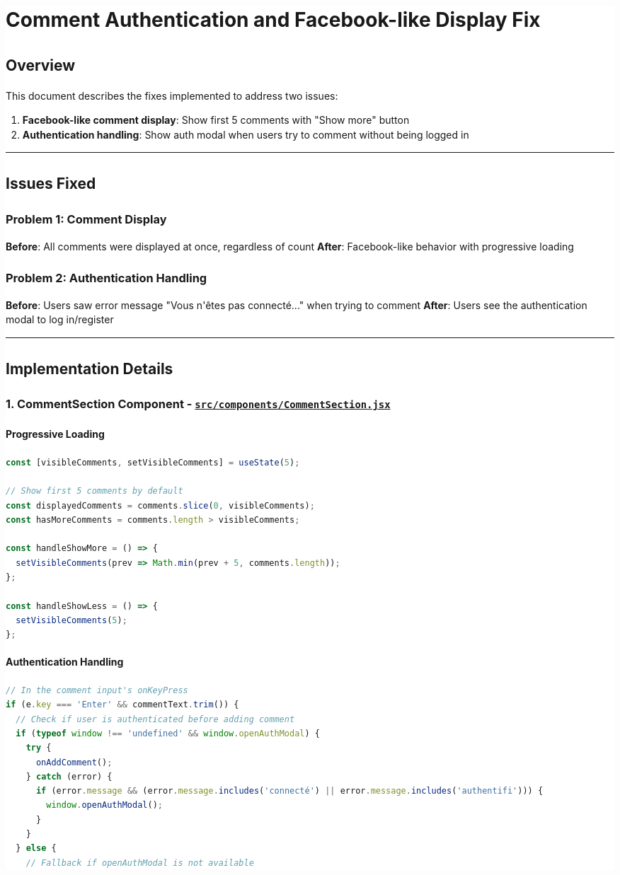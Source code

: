# Comment Authentication and Facebook-like Display Fix

## Overview
This document describes the fixes implemented to address two issues:
1. **Facebook-like comment display**: Show first 5 comments with "Show more" button
2. **Authentication handling**: Show auth modal when users try to comment without being logged in

---

## Issues Fixed

### Problem 1: Comment Display
**Before**: All comments were displayed at once, regardless of count
**After**: Facebook-like behavior with progressive loading

### Problem 2: Authentication Handling
**Before**: Users saw error message "Vous n'êtes pas connecté..." when trying to comment
**After**: Users see the authentication modal to log in/register

---

## Implementation Details

### 1. CommentSection Component - [`src/components/CommentSection.jsx`](vscode-file://c:/Users/Igolan/Desktop/site%20maalem/maalem-frontend/src/components/CommentSection.jsx)

#### Progressive Loading
```javascript
const [visibleComments, setVisibleComments] = useState(5);

// Show first 5 comments by default
const displayedComments = comments.slice(0, visibleComments);
const hasMoreComments = comments.length > visibleComments;

const handleShowMore = () => {
  setVisibleComments(prev => Math.min(prev + 5, comments.length));
};

const handleShowLess = () => {
  setVisibleComments(5);
};
```

#### Authentication Handling
```javascript
// In the comment input's onKeyPress
if (e.key === 'Enter' && commentText.trim()) {
  // Check if user is authenticated before adding comment
  if (typeof window !== 'undefined' && window.openAuthModal) {
    try {
      onAddComment();
    } catch (error) {
      if (error.message && (error.message.includes('connecté') || error.message.includes('authentifi'))) {
        window.openAuthModal();
      }
    }
  } else {
    // Fallback if openAuthModal is not available
```
